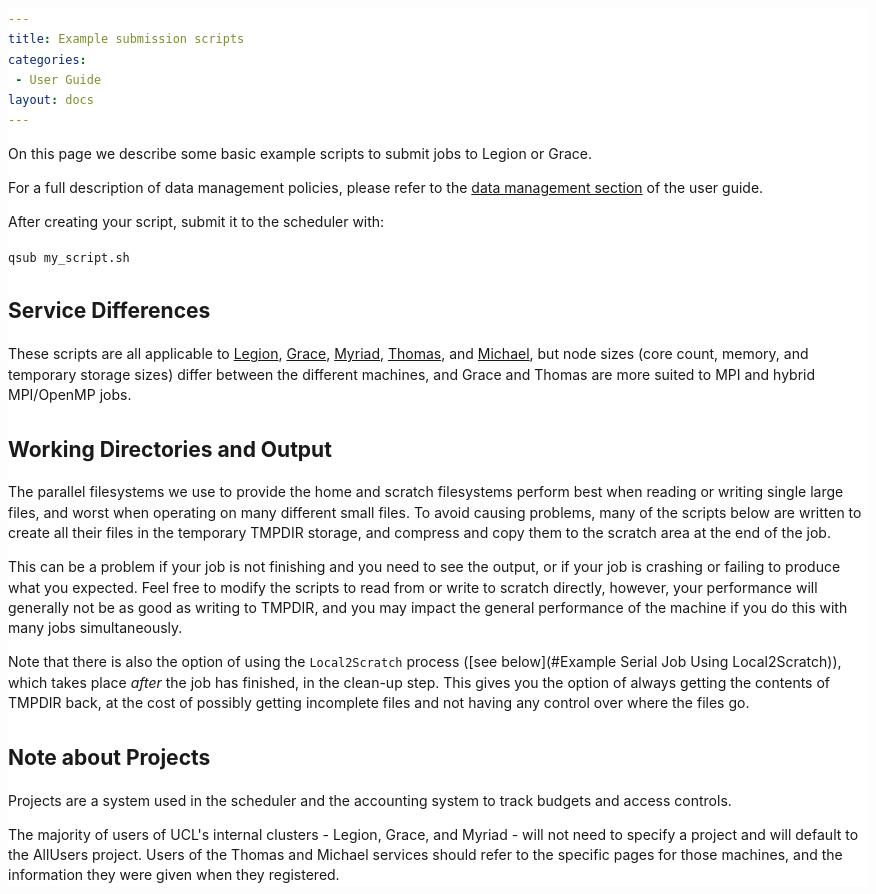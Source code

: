 ```yaml
---
title: Example submission scripts
categories:
 - User Guide
layout: docs
---
```

On this page we describe some basic example scripts to submit jobs to
Legion or Grace.

For a full description of data management policies, please refer to the
[data management section](Managing_Data_on_RC_Systems) of
the user guide.

After creating your script, submit it to the scheduler with:

`qsub my_script.sh`

## Service Differences

These scripts are all applicable to
[Legion](RC_Systems#Legion), [Grace](RC_Systems#Grace), [Myriad](RC_Systems#Myriad), [Thomas](Thomas), and [Michael](Michael),
but node sizes (core count, memory, and temporary storage sizes) differ
between the different machines, and Grace and Thomas are more suited to
MPI and hybrid MPI/OpenMP jobs.

## Working Directories and Output

The parallel filesystems we use to provide the home and scratch filesystems perform best when reading or writing single large files, and worst when operating on many different small files. To avoid causing problems, many of the scripts below are written to create all their files in the temporary TMPDIR storage, and compress and copy them to the scratch area at the end of the job.

This can be a problem if your job is not finishing and you need to see the output, or if your job is crashing or failing to produce what you expected. Feel free to modify the scripts to read from or write to scratch directly, however, your performance will generally not be as good as writing to TMPDIR, and you may impact the general performance of the machine if you do this with many jobs simultaneously.

Note that there is also the option of using the `Local2Scratch` process 
([see below](#Example Serial Job Using Local2Scratch)), which takes place *after* the
job has finished, in the clean-up step. This gives you the option of always
getting the contents of TMPDIR back, at the cost of possibly getting incomplete
files and not having any control over where the files go.

## Note about Projects

Projects are a system used in the scheduler and the accounting system 
to track budgets and access controls.

The majority of users of UCL's internal clusters - Legion, Grace, and 
Myriad - will not need to specify a project and will default to the AllUsers 
project. Users of the Thomas and Michael services should refer to the specific 
pages for those machines, and the information they were given when they registered.

